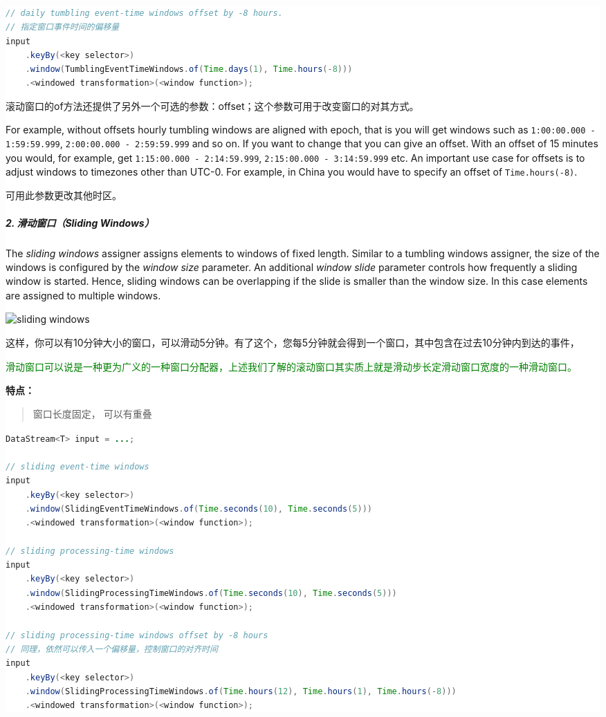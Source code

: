 ```java
// daily tumbling event-time windows offset by -8 hours.
// 指定窗口事件时间的偏移量
input
    .keyBy(<key selector>)
    .window(TumblingEventTimeWindows.of(Time.days(1), Time.hours(-8)))
    .<windowed transformation>(<window function>);
```

滚动窗口的of方法还提供了另外一个可选的参数：offset；这个参数可用于改变窗口的对其方式。

For example, without offsets hourly tumbling windows are aligned with epoch, that is you will get windows such as `1:00:00.000 - 1:59:59.999`, `2:00:00.000 - 2:59:59.999` and so on. If you want to change that you can give an offset. With an offset of 15 minutes you would, for example, get `1:15:00.000 - 2:14:59.999`, `2:15:00.000 - 3:14:59.999` etc. An important use case for offsets is to adjust windows to timezones other than UTC-0. For example, in China you would have to specify an offset of `Time.hours(-8)`.

可用此参数更改其他时区。



##### 2. 滑动窗口（Sliding Windows）

The *sliding windows* assigner assigns elements to windows of fixed length. Similar to a tumbling windows assigner, the size of the windows is configured by the *window size* parameter. An additional *window slide* parameter controls how frequently a sliding window is started. Hence, sliding windows can be overlapping if the slide is smaller than the window size. In this case elements are assigned to multiple windows.

![sliding windows](https://ci.apache.org/projects/flink/flink-docs-release-1.13/fig/sliding-windows.svg)

这样，你可以有10分钟大小的窗口，可以滑动5分钟。有了这个，您每5分钟就会得到一个窗口，其中包含在过去10分钟内到达的事件，

<font color=green>滑动窗口可以说是一种更为广义的一种窗口分配器，上述我们了解的滚动窗口其实质上就是滑动步长定滑动窗口宽度的一种滑动窗口。</font>

**特点：**

> 窗口长度固定， 可以有重叠

```java
DataStream<T> input = ...;

// sliding event-time windows
input
    .keyBy(<key selector>)
    .window(SlidingEventTimeWindows.of(Time.seconds(10), Time.seconds(5)))
    .<windowed transformation>(<window function>);

// sliding processing-time windows
input
    .keyBy(<key selector>)
    .window(SlidingProcessingTimeWindows.of(Time.seconds(10), Time.seconds(5)))
    .<windowed transformation>(<window function>);

// sliding processing-time windows offset by -8 hours
// 同理，依然可以传入一个偏移量，控制窗口的对齐时间
input
    .keyBy(<key selector>)
    .window(SlidingProcessingTimeWindows.of(Time.hours(12), Time.hours(1), Time.hours(-8)))
    .<windowed transformation>(<window function>);
```
